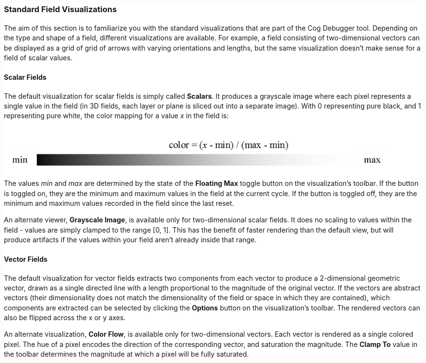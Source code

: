 ### Standard Field Visualizations

The aim of this section is to familiarize you with the standard
visualizations that are part of the Cog Debugger tool. Depending on the
type and shape of a field, different visualizations are available. For
example, a field consisting of two-dimensional vectors can be displayed
as a grid of grid of arrows with varying orientations and lengths, but
the same visualization doesn’t make sense for a field of scalar values.

#### Scalar Fields 

The default visualization for scalar fields is simply called
**Scalars**. It produces a grayscale image where each pixel represents a
single value in the field (in 3D fields, each layer or plane is sliced
out into a separate image). With 0 representing pure black, and 1
representing pure white, the color mapping for a value *x* in the field
is:

![](./img/image21.png)
    
The values *min* and *max* are determined by the state of the **Floating
Max** toggle button on the visualization’s toolbar. If the button is
toggled on, they are the minimum and maximum values in the field at the
current cycle. If the button is toggled off, they are the minimum and
maximum values recorded in the field since the last reset.

An alternate viewer, **Grayscale Image**, is available only for
two-dimensional scalar fields. It does no scaling to values within the
field - values are simply clamped to the range \[0, 1\]. This has the
benefit of faster rendering than the default view, but will produce
artifacts if the values within your field aren’t already inside that
range.

#### Vector Fields

The default visualization for vector fields extracts two components from
each vector to produce a 2-dimensional geometric vector, drawn as a
single directed line with a length proportional to the magnitude of the
original vector. If the vectors are abstract vectors (their
dimensionality does not match the dimensionality of the field or space
in which they are contained), which components are extracted can be
selected by clicking the **Options** button on the visualization’s
toolbar. The rendered vectors can also be flipped across the x or y
axes.

An alternate visualization, **Color Flow**, is available only for
two-dimensional vectors. Each vector is rendered as a single colored
pixel. The hue of a pixel encodes the direction of the corresponding
vector, and saturation the magnitude. The **Clamp To** value in the
toolbar determines the magnitude at which a pixel will be fully
saturated.

